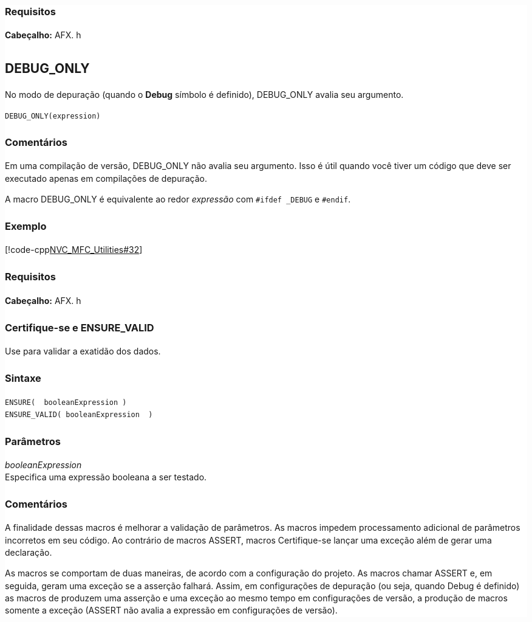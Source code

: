 ### <a name="requirements"></a>Requisitos

**Cabeçalho:** AFX. h

##  <a name="debug_only"></a>  DEBUG_ONLY

No modo de depuração (quando o **Debug** símbolo é definido), DEBUG_ONLY avalia seu argumento.

```
DEBUG_ONLY(expression)
```

### <a name="remarks"></a>Comentários

Em uma compilação de versão, DEBUG_ONLY não avalia seu argumento. Isso é útil quando você tiver um código que deve ser executado apenas em compilações de depuração.

A macro DEBUG_ONLY é equivalente ao redor *expressão* com `#ifdef _DEBUG` e `#endif`.

### <a name="example"></a>Exemplo

[!code-cpp[NVC_MFC_Utilities#32](../../mfc/codesnippet/cpp/diagnostic-services_6.cpp)]

### <a name="requirements"></a>Requisitos

**Cabeçalho:** AFX. h

### <a name="ensure"></a>  Certifique-se e ENSURE_VALID

Use para validar a exatidão dos dados.

### <a name="syntax"></a>Sintaxe

```
ENSURE(  booleanExpression )
ENSURE_VALID( booleanExpression  )
```

### <a name="parameters"></a>Parâmetros

*booleanExpression*<br/>
Especifica uma expressão booleana a ser testado.

### <a name="remarks"></a>Comentários

A finalidade dessas macros é melhorar a validação de parâmetros. As macros impedem processamento adicional de parâmetros incorretos em seu código. Ao contrário de macros ASSERT, macros Certifique-se lançar uma exceção além de gerar uma declaração.

As macros se comportam de duas maneiras, de acordo com a configuração do projeto. As macros chamar ASSERT e, em seguida, geram uma exceção se a asserção falhará. Assim, em configurações de depuração (ou seja, quando Debug é definido) as macros de produzem uma asserção e uma exceção ao mesmo tempo em configurações de versão, a produção de macros somente a exceção (ASSERT não avalia a expressão em configurações de versão).
